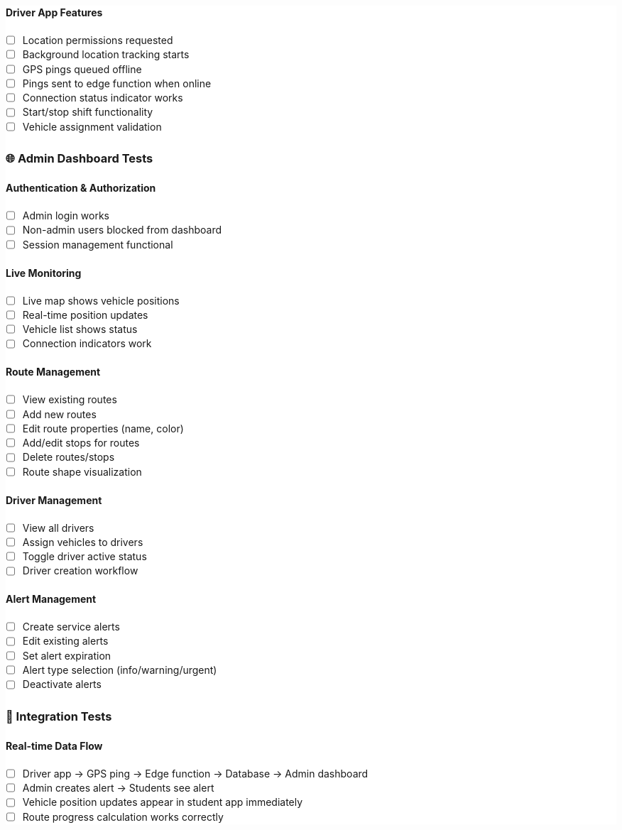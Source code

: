 #### Driver App Features
- [ ] Location permissions requested
- [ ] Background location tracking starts
- [ ] GPS pings queued offline
- [ ] Pings sent to edge function when online
- [ ] Connection status indicator works
- [ ] Start/stop shift functionality
- [ ] Vehicle assignment validation

### 🌐 Admin Dashboard Tests

#### Authentication & Authorization
- [ ] Admin login works
- [ ] Non-admin users blocked from dashboard
- [ ] Session management functional

#### Live Monitoring
- [ ] Live map shows vehicle positions
- [ ] Real-time position updates
- [ ] Vehicle list shows status
- [ ] Connection indicators work

#### Route Management
- [ ] View existing routes
- [ ] Add new routes
- [ ] Edit route properties (name, color)
- [ ] Add/edit stops for routes
- [ ] Delete routes/stops
- [ ] Route shape visualization

#### Driver Management
- [ ] View all drivers
- [ ] Assign vehicles to drivers
- [ ] Toggle driver active status
- [ ] Driver creation workflow

#### Alert Management
- [ ] Create service alerts
- [ ] Edit existing alerts
- [ ] Set alert expiration
- [ ] Alert type selection (info/warning/urgent)
- [ ] Deactivate alerts

### 🔄 Integration Tests

#### Real-time Data Flow
- [ ] Driver app → GPS ping → Edge function → Database → Admin dashboard
- [ ] Admin creates alert → Students see alert
- [ ] Vehicle position updates appear in student app immediately
- [ ] Route progress calculation works correctly
